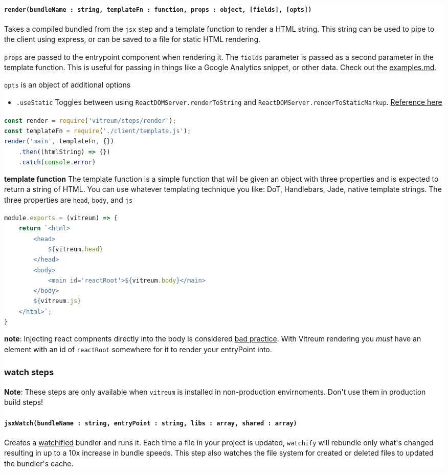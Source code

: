 #### `render(bundleName : string, templateFn : function, props : object, [fields], [opts])`
Takes a compiled bundled from the `jsx` step and a template function to render a HTML string. This string can be used to pipe to the client using express, or can be saved to a file for static HTML rendering.

`props` are passed to the entrypoint component when rendering it. The `fields` parameter is passed as a second parameter in the template function. This is useful for passing in things like a Google Analytics snippet, or other data. Check out the [examples.md](examples.md).

`opts` is an object of additional options
- `.useStatic` Toggles between using `ReactDOMServer.renderToString` and `ReactDOMServer.renderToStaticMarkup`. [Reference here](https://facebook.github.io/react/docs/react-dom-server.html)

```js
const render = require('vitreum/steps/render');
const templateFn = require('./client/template.js');
render('main', templateFn, {})
	.then((htmlString) => {})
	.catch(console.error)
```

**template function**
The template function is a simple function that will be given an object with three properties and is expected to return a string of HTML. You can use whatever templating technique you like: DoT, Handlebars, Jade, native template strings. The three properties are `head`, `body`, and `js`

```js
module.exports = (vitreum) => {
	return `<html>
		<head>
			${vitreum.head}
		</head>
		<body>
			<main id='reactRoot'>${vitreum.body}</main>
		</body>
		${vitreum.js}
	</html>`;
}
```
**note**: Injecting react compnents directly into the body is considered [bad practice](https://github.com/facebook/react/issues/3207). With Vitreum rendering you *must* have an element with an id of `reactRoot` somewhere for it to render your entryPoint into.



### watch steps
**Note**: These steps are only available when `vitreum` is installed in non-production envirnoments. Don't use them in production build steps!

#### `jsxWatch(bundleName : string, entryPoint : string, libs : array, shared : array)`
Creates a [watchified](https://github.com/substack/watchify) bundler and runs it. Each time a file in your project is updated, `watchify` will rebundle only what's changed resulting in up to a 10x increase in bundle speeds. This step also watches the file system for created or deleted files to updated the bundler's cache.
